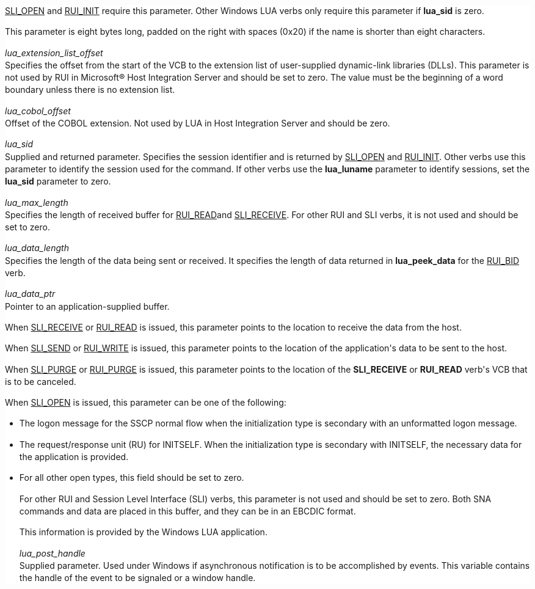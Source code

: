  [SLI_OPEN](../core/sli-open2.md) and [RUI_INIT](../core/rui-init1.md) require this parameter. Other Windows LUA verbs only require this parameter if **lua_sid** is zero.  
  
 This parameter is eight bytes long, padded on the right with spaces (0x20) if the name is shorter than eight characters.  
  
 *lua_extension_list_offset*  
 Specifies the offset from the start of the VCB to the extension list of user-supplied dynamic-link libraries (DLLs). This parameter is not used by RUI in Microsoft® Host Integration Server and should be set to zero. The value must be the beginning of a word boundary unless there is no extension list.  
  
 *lua_cobol_offset*  
 Offset of the COBOL extension. Not used by LUA in Host Integration Server and should be zero.  
  
 *lua_sid*  
 Supplied and returned parameter. Specifies the session identifier and is returned by [SLI_OPEN](../core/sli-open2.md) and [RUI_INIT](../core/rui-init1.md). Other verbs use this parameter to identify the session used for the command. If other verbs use the **lua_luname** parameter to identify sessions, set the **lua_sid** parameter to zero.  
  
 *lua_max_length*  
 Specifies the length of received buffer for [RUI_READ](../core/rui-read2.md)and [SLI_RECEIVE](../core/sli-receive2.md). For other RUI and SLI verbs, it is not used and should be set to zero.  
  
 *lua_data_length*  
 Specifies the length of the data being sent or received. It specifies the length of data returned in **lua_peek_data** for the [RUI_BID](../core/rui-bid1.md) verb.  
  
 *lua_data_ptr*  
 Pointer to an application-supplied buffer.  
  
 When [SLI_RECEIVE](../core/sli-receive2.md) or [RUI_READ](../core/rui-read2.md) is issued, this parameter points to the location to receive the data from the host.  
  
 When [SLI_SEND](../core/sli-send2.md) or [RUI_WRITE](../core/rui-write2.md) is issued, this parameter points to the location of the application's data to be sent to the host.  
  
 When [SLI_PURGE](../core/sli-purge1.md) or [RUI_PURGE](../core/rui-purge2.md) is issued, this parameter points to the location of the **SLI_RECEIVE** or **RUI_READ** verb's VCB that is to be canceled.  
  
 When [SLI_OPEN](../core/sli-open2.md) is issued, this parameter can be one of the following:  
  
- The logon message for the SSCP normal flow when the initialization type is secondary with an unformatted logon message.  
  
- The request/response unit (RU) for INITSELF. When the initialization type is secondary with INITSELF, the necessary data for the application is provided.  
  
- For all other open types, this field should be set to zero.  
  
  For other RUI and Session Level Interface (SLI) verbs, this parameter is not used and should be set to zero. Both SNA commands and data are placed in this buffer, and they can be in an EBCDIC format.  
  
  This information is provided by the Windows LUA application.  
  
  *lua_post_handle*  
  Supplied parameter. Used under Windows if asynchronous notification is to be accomplished by events. This variable contains the handle of the event to be signaled or a window handle.  
  
